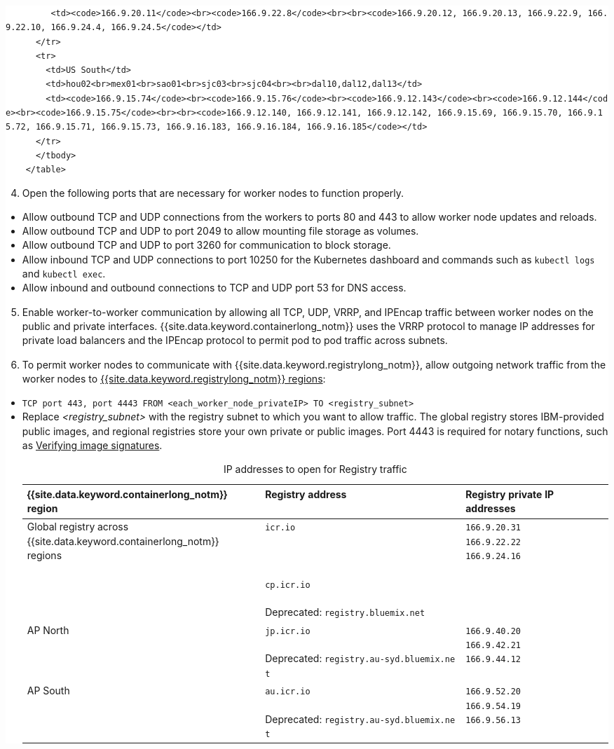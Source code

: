              <td><code>166.9.20.11</code><br><code>166.9.22.8</code><br><br><code>166.9.20.12, 166.9.20.13, 166.9.22.9, 166.9.22.10, 166.9.24.4, 166.9.24.5</code></td>
          </tr>
          <tr>
            <td>US South</td>
            <td>hou02<br>mex01<br>sao01<br>sjc03<br>sjc04<br><br>dal10,dal12,dal13</td>
            <td><code>166.9.15.74</code><br><code>166.9.15.76</code><br><code>166.9.12.143</code><br><code>166.9.12.144</code><br><code>166.9.15.75</code><br><br><code>166.9.12.140, 166.9.12.141, 166.9.12.142, 166.9.15.69, 166.9.15.70, 166.9.15.72, 166.9.15.71, 166.9.15.73, 166.9.16.183, 166.9.16.184, 166.9.16.185</code></td>
          </tr>
          </tbody>
        </table>

4. Open the following ports that are necessary for worker nodes to function properly.
  - Allow outbound TCP and UDP connections from the workers to ports 80 and 443 to allow worker node updates and reloads.
  - Allow outbound TCP and UDP to port 2049 to allow mounting file storage as volumes.
  - Allow outbound TCP and UDP to port 3260 for communication to block storage.
  - Allow inbound TCP and UDP connections to port 10250 for the Kubernetes dashboard and commands such as `kubectl logs` and `kubectl exec`.
  - Allow inbound and outbound connections to TCP and UDP port 53 for DNS access.

5. Enable worker-to-worker communication by allowing all TCP, UDP, VRRP, and IPEncap traffic between worker nodes on the public and private interfaces. {{site.data.keyword.containerlong_notm}} uses the VRRP protocol to manage IP addresses for private load balancers and the IPEncap protocol to permit pod to pod traffic across subnets.

6.  To permit worker nodes to communicate with {{site.data.keyword.registrylong_notm}}, allow outgoing network traffic from the worker nodes to [{{site.data.keyword.registrylong_notm}} regions](/docs/Registry?topic=Registry-registry_overview#registry_regions):
  - `TCP port 443, port 4443 FROM <each_worker_node_privateIP> TO <registry_subnet>`
  -  Replace <em>&lt;registry_subnet&gt;</em> with the registry subnet to which you want to allow traffic. The global registry stores IBM-provided public images, and regional registries store your own private or public images. Port 4443 is required for notary functions, such as [Verifying image signatures](/docs/Registry?topic=Registry-registry_trustedcontent#registry_trustedcontent). <table summary="The first row in the table spans both columns. The rest of the rows should be read left to right, with the server zone in column one and IP addresses to match in column two.">
  <caption>IP addresses to open for Registry traffic</caption>
    <thead>
      <th>{{site.data.keyword.containerlong_notm}} region</th>
      <th>Registry address</th>
      <th>Registry private IP addresses</th>
    </thead>
    <tbody>
      <tr>
        <td>Global registry across <br>{{site.data.keyword.containerlong_notm}} regions</td>
        <td><code>icr.io</code><br><br>
        <br><br><code>cp.icr.io</code><br><br>
        Deprecated: <code>registry.bluemix.net</code></td>
        <td><code>166.9.20.31</code></br><code>166.9.22.22</code></br><code>166.9.24.16</code></td>
      </tr>
      <tr>
        <td>AP North</td>
        <td><code>jp.icr.io</code><br><br>
        Deprecated: <code>registry.au-syd.bluemix.net</code></td>
        <td><code>166.9.40.20</code></br><code>166.9.42.21</code></br><code>166.9.44.12</code></td>
      </tr>
      <tr>
        <td>AP South</td>
        <td><code>au.icr.io</code><br><br>
        Deprecated: <code>registry.au-syd.bluemix.net</code></td>
        <td><code>166.9.52.20</code></br><code>166.9.54.19</code></br><code>166.9.56.13</code></td>
      </tr>
      <tr>